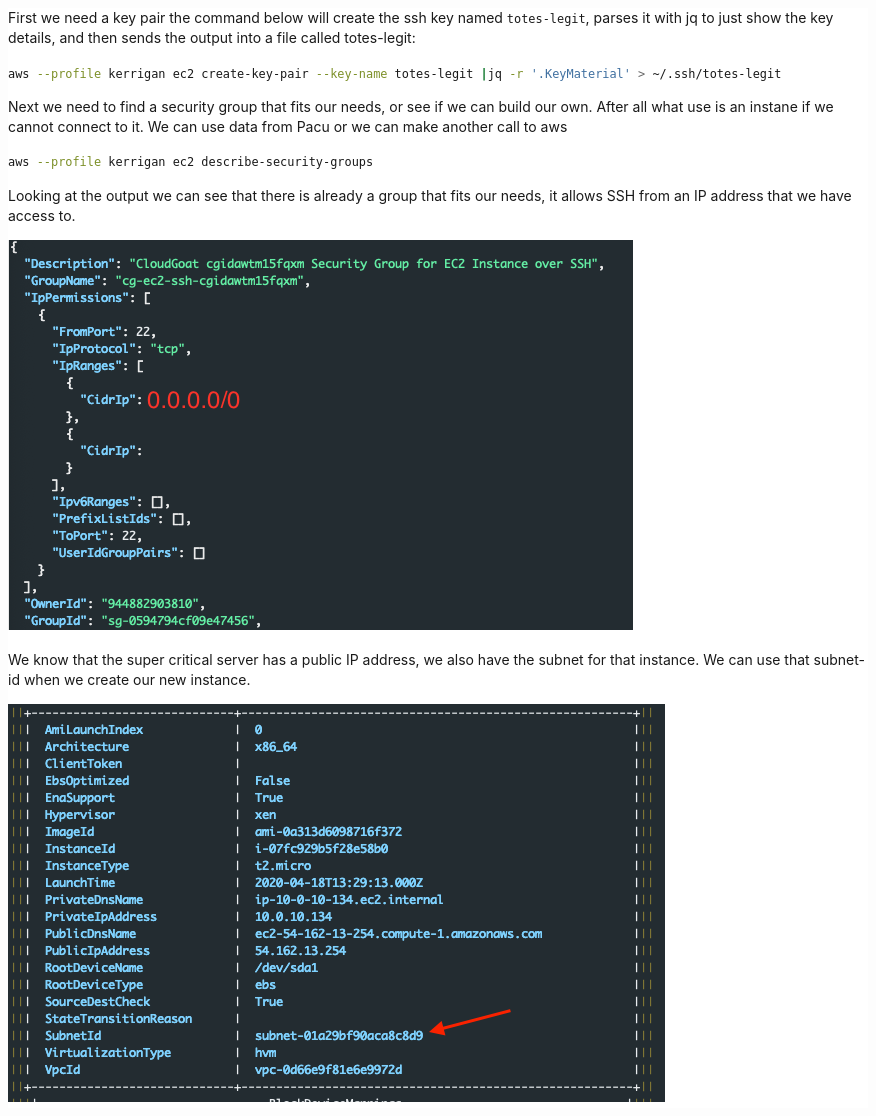 First we need a key pair the command below will create the ssh key named `totes-legit`, parses it with jq to just show the key details, and then sends the output into a file called totes-legit:

```bash
aws --profile kerrigan ec2 create-key-pair --key-name totes-legit |jq -r '.KeyMaterial' > ~/.ssh/totes-legit
```

Next we need to find a security group that fits our needs, or see if we can build our own. After all what use is an instane if we cannot connect to it. We can use data from Pacu or we can make another call to aws

```bash
aws --profile kerrigan ec2 describe-security-groups
```

Looking at the output we can see that there is already a group that fits our needs, it allows SSH from an IP address that we have access to.

![security_group](images/ssh-security-group.png "img-fluid")

We know that the super critical server has a public IP address, we also have the subnet for that instance. We can use that subnet-id when we create our new instance.

![ec2_subnet](images/ec2-subnet.png "img-fluid")
 